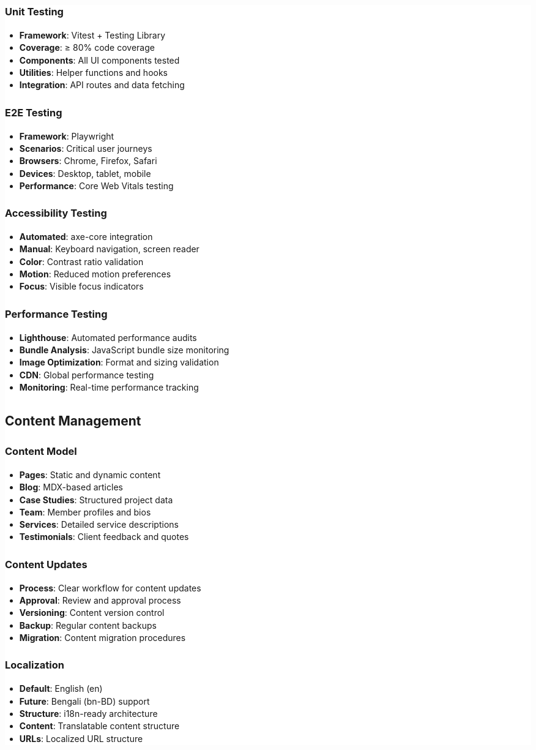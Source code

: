 ### Unit Testing
- **Framework**: Vitest + Testing Library
- **Coverage**: ≥ 80% code coverage
- **Components**: All UI components tested
- **Utilities**: Helper functions and hooks
- **Integration**: API routes and data fetching

### E2E Testing
- **Framework**: Playwright
- **Scenarios**: Critical user journeys
- **Browsers**: Chrome, Firefox, Safari
- **Devices**: Desktop, tablet, mobile
- **Performance**: Core Web Vitals testing

### Accessibility Testing
- **Automated**: axe-core integration
- **Manual**: Keyboard navigation, screen reader
- **Color**: Contrast ratio validation
- **Motion**: Reduced motion preferences
- **Focus**: Visible focus indicators

### Performance Testing
- **Lighthouse**: Automated performance audits
- **Bundle Analysis**: JavaScript bundle size monitoring
- **Image Optimization**: Format and sizing validation
- **CDN**: Global performance testing
- **Monitoring**: Real-time performance tracking

## Content Management

### Content Model
- **Pages**: Static and dynamic content
- **Blog**: MDX-based articles
- **Case Studies**: Structured project data
- **Team**: Member profiles and bios
- **Services**: Detailed service descriptions
- **Testimonials**: Client feedback and quotes

### Content Updates
- **Process**: Clear workflow for content updates
- **Approval**: Review and approval process
- **Versioning**: Content version control
- **Backup**: Regular content backups
- **Migration**: Content migration procedures

### Localization
- **Default**: English (en)
- **Future**: Bengali (bn-BD) support
- **Structure**: i18n-ready architecture
- **Content**: Translatable content structure
- **URLs**: Localized URL structure

